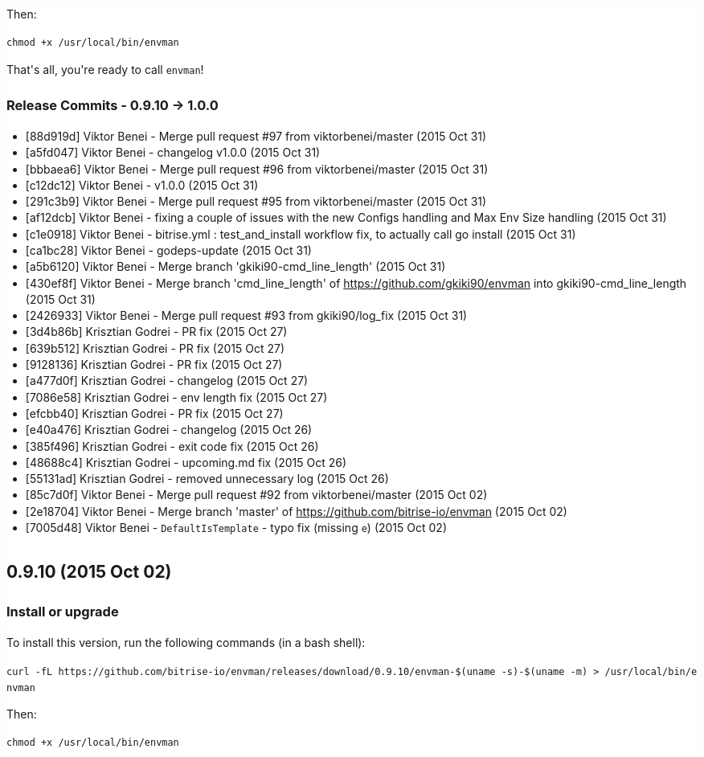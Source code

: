Then:

```
chmod +x /usr/local/bin/envman
```

That's all, you're ready to call `envman`!

### Release Commits - 0.9.10 -> 1.0.0

* [88d919d] Viktor Benei - Merge pull request #97 from viktorbenei/master (2015 Oct 31)
* [a5fd047] Viktor Benei - changelog v1.0.0 (2015 Oct 31)
* [bbbaea6] Viktor Benei - Merge pull request #96 from viktorbenei/master (2015 Oct 31)
* [c12dc12] Viktor Benei - v1.0.0 (2015 Oct 31)
* [291c3b9] Viktor Benei - Merge pull request #95 from viktorbenei/master (2015 Oct 31)
* [af12dcb] Viktor Benei - fixing a couple of issues with the new Configs handling and Max Env Size handling (2015 Oct 31)
* [c1e0918] Viktor Benei - bitrise.yml : test_and_install workflow fix, to actually call go install (2015 Oct 31)
* [ca1bc28] Viktor Benei - godeps-update (2015 Oct 31)
* [a5b6120] Viktor Benei - Merge branch 'gkiki90-cmd_line_length' (2015 Oct 31)
* [430ef8f] Viktor Benei - Merge branch 'cmd_line_length' of https://github.com/gkiki90/envman into gkiki90-cmd_line_length (2015 Oct 31)
* [2426933] Viktor Benei - Merge pull request #93 from gkiki90/log_fix (2015 Oct 31)
* [3d4b86b] Krisztian Godrei - PR fix (2015 Oct 27)
* [639b512] Krisztian Godrei - PR fix (2015 Oct 27)
* [9128136] Krisztian Godrei - PR fix (2015 Oct 27)
* [a477d0f] Krisztian Godrei - changelog (2015 Oct 27)
* [7086e58] Krisztian Godrei - env length fix (2015 Oct 27)
* [efcbb40] Krisztian Godrei - PR fix (2015 Oct 27)
* [e40a476] Krisztian Godrei - changelog (2015 Oct 26)
* [385f496] Krisztian Godrei - exit code fix (2015 Oct 26)
* [48688c4] Krisztian Godrei - upcoming.md fix (2015 Oct 26)
* [55131ad] Krisztian Godrei - removed unnecessary log (2015 Oct 26)
* [85c7d0f] Viktor Benei - Merge pull request #92 from viktorbenei/master (2015 Oct 02)
* [2e18704] Viktor Benei - Merge branch 'master' of https://github.com/bitrise-io/envman (2015 Oct 02)
* [7005d48] Viktor Benei - `DefaultIsTemplate` - typo fix (missing `e`) (2015 Oct 02)


## 0.9.10 (2015 Oct 02)

### Install or upgrade

To install this version, run the following commands (in a bash shell):

```
curl -fL https://github.com/bitrise-io/envman/releases/download/0.9.10/envman-$(uname -s)-$(uname -m) > /usr/local/bin/envman
```

Then:

```
chmod +x /usr/local/bin/envman
```
